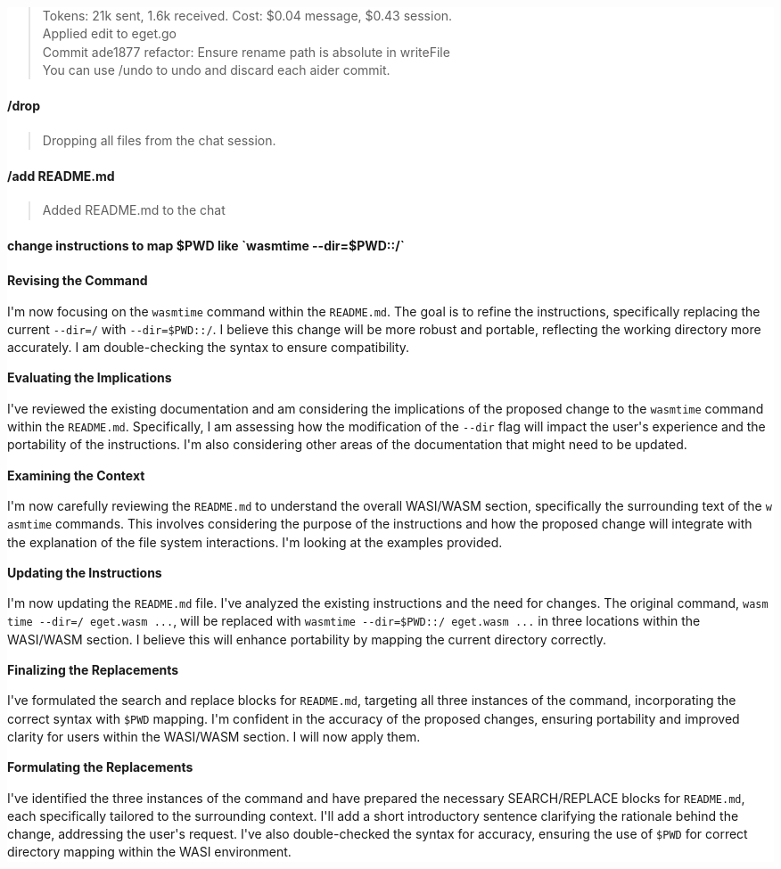 > Tokens: 21k sent, 1.6k received. Cost: $0.04 message, $0.43 session.  
> Applied edit to eget.go  
> Commit ade1877 refactor: Ensure rename path is absolute in writeFile  
> You can use /undo to undo and discard each aider commit.  

#### /drop  
> Dropping all files from the chat session.  

#### /add README.md  
> Added README.md to the chat  

#### change instructions to map $PWD like `wasmtime --dir=$PWD::/`  

<thinking-content-7bbeb8e1441453ad999a0bbba8a46d4b>

**Revising the Command**

I'm now focusing on the `wasmtime` command within the `README.md`. The goal is to refine the instructions, specifically replacing the current `--dir=/` with `--dir=$PWD::/`. I believe this change will be more robust and portable, reflecting the working directory more accurately. I am double-checking the syntax to ensure compatibility.


**Evaluating the Implications**

I've reviewed the existing documentation and am considering the implications of the proposed change to the `wasmtime` command within the `README.md`. Specifically, I am assessing how the modification of the `--dir` flag will impact the user's experience and the portability of the instructions. I'm also considering other areas of the documentation that might need to be updated.


**Examining the Context**

I'm now carefully reviewing the `README.md` to understand the overall WASI/WASM section, specifically the surrounding text of the `wasmtime` commands. This involves considering the purpose of the instructions and how the proposed change will integrate with the explanation of the file system interactions. I'm looking at the examples provided.


**Updating the Instructions**

I'm now updating the `README.md` file. I've analyzed the existing instructions and the need for changes. The original command, `wasmtime --dir=/ eget.wasm ...`, will be replaced with `wasmtime --dir=$PWD::/ eget.wasm ...` in three locations within the WASI/WASM section. I believe this will enhance portability by mapping the current directory correctly.


**Finalizing the Replacements**

I've formulated the search and replace blocks for `README.md`, targeting all three instances of the command, incorporating the correct syntax with `$PWD` mapping. I'm confident in the accuracy of the proposed changes, ensuring portability and improved clarity for users within the WASI/WASM section. I will now apply them.


**Formulating the Replacements**

I've identified the three instances of the command and have prepared the necessary SEARCH/REPLACE blocks for `README.md`, each specifically tailored to the surrounding context. I'll add a short introductory sentence clarifying the rationale behind the change, addressing the user's request. I've also double-checked the syntax for accuracy, ensuring the use of `$PWD` for correct directory mapping within the WASI environment.
